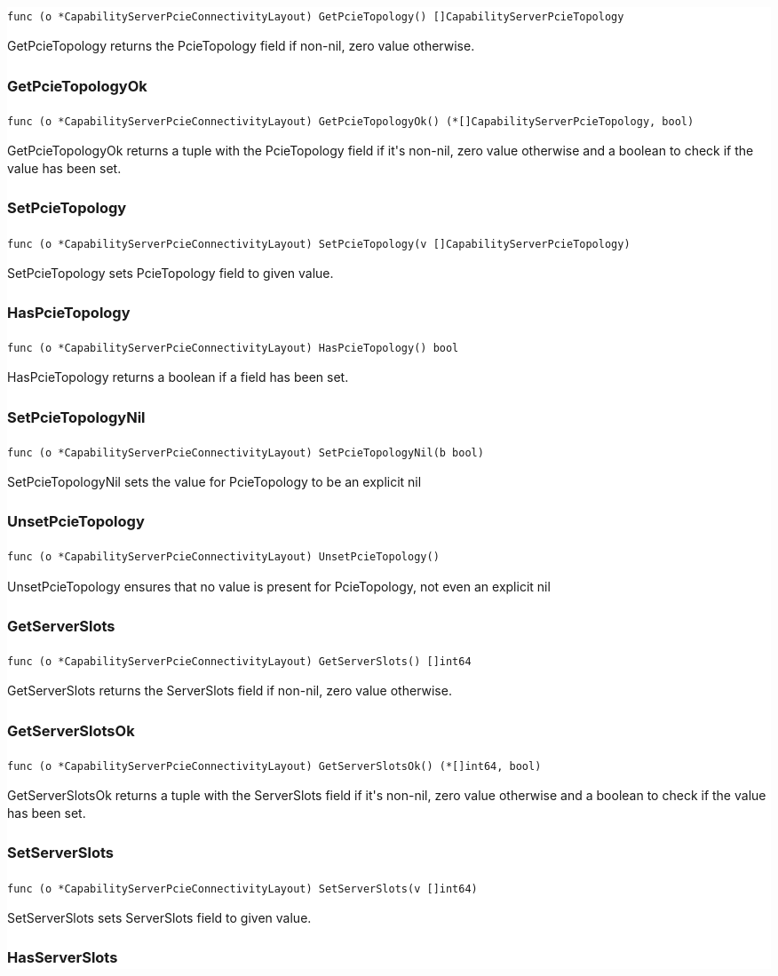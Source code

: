 `func (o *CapabilityServerPcieConnectivityLayout) GetPcieTopology() []CapabilityServerPcieTopology`

GetPcieTopology returns the PcieTopology field if non-nil, zero value otherwise.

### GetPcieTopologyOk

`func (o *CapabilityServerPcieConnectivityLayout) GetPcieTopologyOk() (*[]CapabilityServerPcieTopology, bool)`

GetPcieTopologyOk returns a tuple with the PcieTopology field if it's non-nil, zero value otherwise
and a boolean to check if the value has been set.

### SetPcieTopology

`func (o *CapabilityServerPcieConnectivityLayout) SetPcieTopology(v []CapabilityServerPcieTopology)`

SetPcieTopology sets PcieTopology field to given value.

### HasPcieTopology

`func (o *CapabilityServerPcieConnectivityLayout) HasPcieTopology() bool`

HasPcieTopology returns a boolean if a field has been set.

### SetPcieTopologyNil

`func (o *CapabilityServerPcieConnectivityLayout) SetPcieTopologyNil(b bool)`

 SetPcieTopologyNil sets the value for PcieTopology to be an explicit nil

### UnsetPcieTopology
`func (o *CapabilityServerPcieConnectivityLayout) UnsetPcieTopology()`

UnsetPcieTopology ensures that no value is present for PcieTopology, not even an explicit nil
### GetServerSlots

`func (o *CapabilityServerPcieConnectivityLayout) GetServerSlots() []int64`

GetServerSlots returns the ServerSlots field if non-nil, zero value otherwise.

### GetServerSlotsOk

`func (o *CapabilityServerPcieConnectivityLayout) GetServerSlotsOk() (*[]int64, bool)`

GetServerSlotsOk returns a tuple with the ServerSlots field if it's non-nil, zero value otherwise
and a boolean to check if the value has been set.

### SetServerSlots

`func (o *CapabilityServerPcieConnectivityLayout) SetServerSlots(v []int64)`

SetServerSlots sets ServerSlots field to given value.

### HasServerSlots
